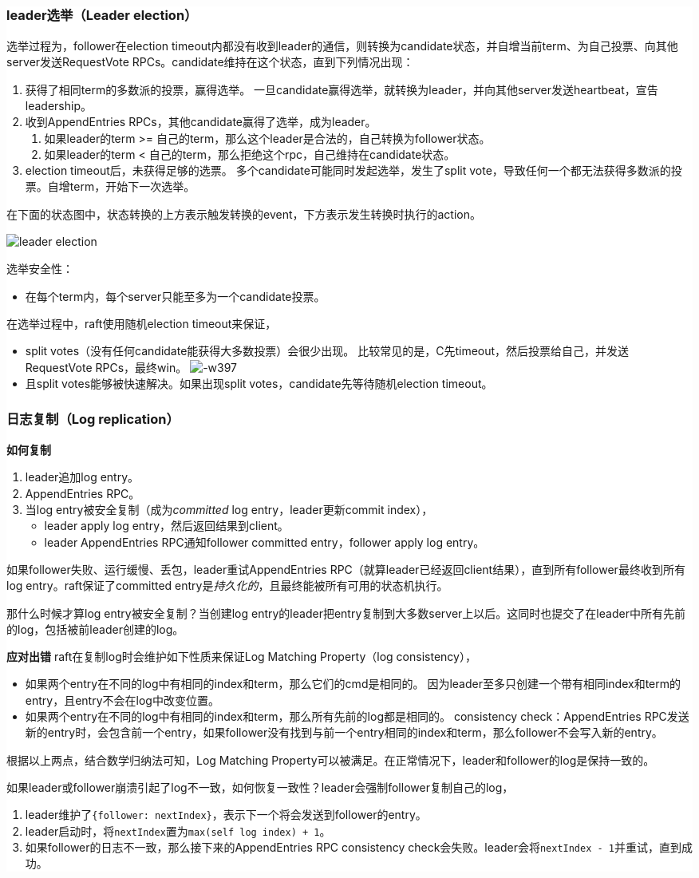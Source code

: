 ### leader选举（Leader election）
选举过程为，follower在election timeout内都没有收到leader的通信，则转换为candidate状态，并自增当前term、为自己投票、向其他server发送RequestVote RPCs。candidate维持在这个状态，直到下列情况出现：
1. 获得了相同term的多数派的投票，赢得选举。
    一旦candidate赢得选举，就转换为leader，并向其他server发送heartbeat，宣告leadership。
2. 收到AppendEntries RPCs，其他candidate赢得了选举，成为leader。
    1. 如果leader的term >= 自己的term，那么这个leader是合法的，自己转换为follower状态。
    2. 如果leader的term < 自己的term，那么拒绝这个rpc，自己维持在candidate状态。
3. election timeout后，未获得足够的选票。
    多个candidate可能同时发起选举，发生了split vote，导致任何一个都无法获得多数派的投票。自增term，开始下一次选举。

在下面的状态图中，状态转换的上方表示触发转换的event，下方表示发生转换时执行的action。

![leader election](media/2019/15631748071257/leader%20election.jpg)

选举安全性：
* 在每个term内，每个server只能至多为一个candidate投票。

在选举过程中，raft使用随机election timeout来保证，
* split votes（没有任何candidate能获得大多数投票）会很少出现。
    比较常见的是，C先timeout，然后投票给自己，并发送RequestVote RPCs，最终win。
    ![-w397](media/2019/15631748071257/15634274004241.jpg)
* 且split votes能够被快速解决。如果出现split votes，candidate先等待随机election timeout。

### 日志复制（Log replication）
**如何复制**
1. leader追加log entry。
2. AppendEntries RPC。
3. 当log entry被安全复制（成为*committed* log entry，leader更新commit index），
    * leader apply log entry，然后返回结果到client。
    * leader AppendEntries RPC通知follower committed entry，follower apply log entry。

如果follower失败、运行缓慢、丢包，leader重试AppendEntries RPC（就算leader已经返回client结果），直到所有follower最终收到所有log entry。raft保证了committed entry是*持久化的*，且最终能被所有可用的状态机执行。

那什么时候才算log entry被安全复制？当创建log entry的leader把entry复制到大多数server上以后。这同时也提交了在leader中所有先前的log，包括被前leader创建的log。

**应对出错**
raft在复制log时会维护如下性质来保证Log Matching Property（log consistency），
* 如果两个entry在不同的log中有相同的index和term，那么它们的cmd是相同的。
    因为leader至多只创建一个带有相同index和term的entry，且entry不会在log中改变位置。
* 如果两个entry在不同的log中有相同的index和term，那么所有先前的log都是相同的。
    consistency check：AppendEntries RPC发送新的entry时，会包含前一个entry，如果follower没有找到与前一个entry相同的index和term，那么follower不会写入新的entry。

根据以上两点，结合数学归纳法可知，Log Matching Property可以被满足。在正常情况下，leader和follower的log是保持一致的。

如果leader或follower崩溃引起了log不一致，如何恢复一致性？leader会强制follower复制自己的log，
1. leader维护了`{follower: nextIndex}`，表示下一个将会发送到follower的entry。
2. leader启动时，将`nextIndex`置为`max(self log index) + 1`。
3. 如果follower的日志不一致，那么接下来的AppendEntries RPC consistency check会失败。leader会将`nextIndex - 1`并重试，直到成功。

